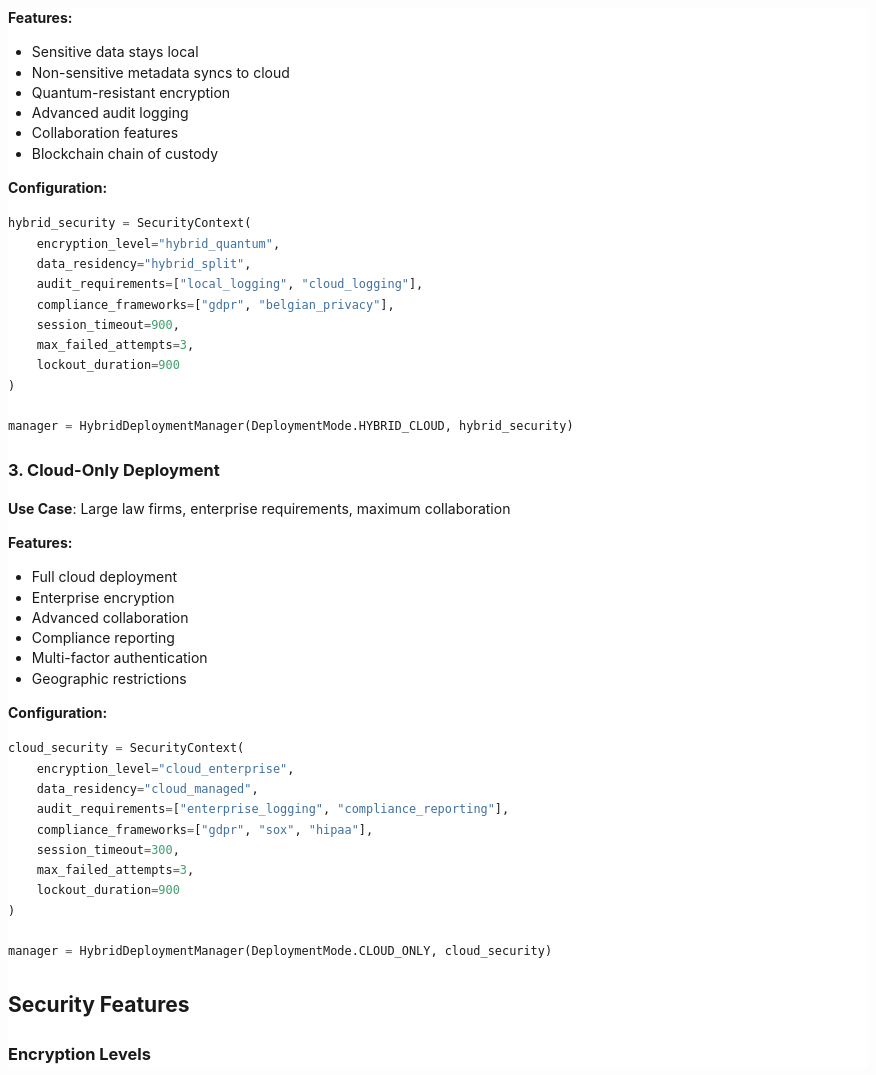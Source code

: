 **Features:**
- Sensitive data stays local
- Non-sensitive metadata syncs to cloud
- Quantum-resistant encryption
- Advanced audit logging
- Collaboration features
- Blockchain chain of custody

**Configuration:**
```python
hybrid_security = SecurityContext(
    encryption_level="hybrid_quantum",
    data_residency="hybrid_split",
    audit_requirements=["local_logging", "cloud_logging"],
    compliance_frameworks=["gdpr", "belgian_privacy"],
    session_timeout=900,
    max_failed_attempts=3,
    lockout_duration=900
)

manager = HybridDeploymentManager(DeploymentMode.HYBRID_CLOUD, hybrid_security)
```

### 3. Cloud-Only Deployment

**Use Case**: Large law firms, enterprise requirements, maximum collaboration

**Features:**
- Full cloud deployment
- Enterprise encryption
- Advanced collaboration
- Compliance reporting
- Multi-factor authentication
- Geographic restrictions

**Configuration:**
```python
cloud_security = SecurityContext(
    encryption_level="cloud_enterprise",
    data_residency="cloud_managed",
    audit_requirements=["enterprise_logging", "compliance_reporting"],
    compliance_frameworks=["gdpr", "sox", "hipaa"],
    session_timeout=300,
    max_failed_attempts=3,
    lockout_duration=900
)

manager = HybridDeploymentManager(DeploymentMode.CLOUD_ONLY, cloud_security)
```

## Security Features

### Encryption Levels
